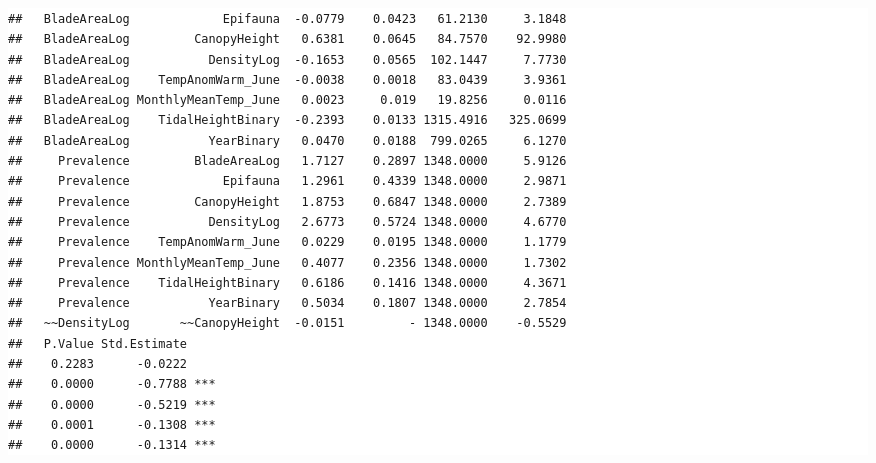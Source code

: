     ##   BladeAreaLog             Epifauna  -0.0779    0.0423   61.2130     3.1848
    ##   BladeAreaLog         CanopyHeight   0.6381    0.0645   84.7570    92.9980
    ##   BladeAreaLog           DensityLog  -0.1653    0.0565  102.1447     7.7730
    ##   BladeAreaLog    TempAnomWarm_June  -0.0038    0.0018   83.0439     3.9361
    ##   BladeAreaLog MonthlyMeanTemp_June   0.0023     0.019   19.8256     0.0116
    ##   BladeAreaLog    TidalHeightBinary  -0.2393    0.0133 1315.4916   325.0699
    ##   BladeAreaLog           YearBinary   0.0470    0.0188  799.0265     6.1270
    ##     Prevalence         BladeAreaLog   1.7127    0.2897 1348.0000     5.9126
    ##     Prevalence             Epifauna   1.2961    0.4339 1348.0000     2.9871
    ##     Prevalence         CanopyHeight   1.8753    0.6847 1348.0000     2.7389
    ##     Prevalence           DensityLog   2.6773    0.5724 1348.0000     4.6770
    ##     Prevalence    TempAnomWarm_June   0.0229    0.0195 1348.0000     1.1779
    ##     Prevalence MonthlyMeanTemp_June   0.4077    0.2356 1348.0000     1.7302
    ##     Prevalence    TidalHeightBinary   0.6186    0.1416 1348.0000     4.3671
    ##     Prevalence           YearBinary   0.5034    0.1807 1348.0000     2.7854
    ##   ~~DensityLog       ~~CanopyHeight  -0.0151         - 1348.0000    -0.5529
    ##   P.Value Std.Estimate    
    ##    0.2283      -0.0222    
    ##    0.0000      -0.7788 ***
    ##    0.0000      -0.5219 ***
    ##    0.0001      -0.1308 ***
    ##    0.0000      -0.1314 ***
